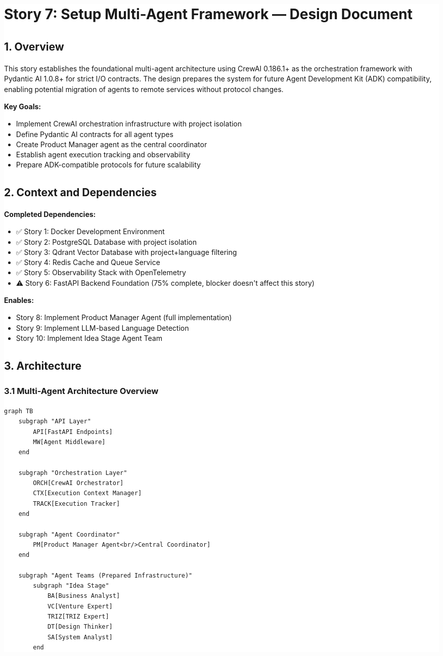 # Story 7: Setup Multi-Agent Framework — Design Document

## 1. Overview

This story establishes the foundational multi-agent architecture using CrewAI 0.186.1+ as the orchestration framework with Pydantic AI 1.0.8+ for strict I/O contracts. The design prepares the system for future Agent Development Kit (ADK) compatibility, enabling potential migration of agents to remote services without protocol changes.

**Key Goals:**

- Implement CrewAI orchestration infrastructure with project isolation
- Define Pydantic AI contracts for all agent types
- Create Product Manager agent as the central coordinator
- Establish agent execution tracking and observability
- Prepare ADK-compatible protocols for future scalability

## 2. Context and Dependencies

**Completed Dependencies:**

- ✅ Story 1: Docker Development Environment
- ✅ Story 2: PostgreSQL Database with project isolation
- ✅ Story 3: Qdrant Vector Database with project+language filtering
- ✅ Story 4: Redis Cache and Queue Service
- ✅ Story 5: Observability Stack with OpenTelemetry
- ⚠️ Story 6: FastAPI Backend Foundation (75% complete, blocker doesn't affect this story)

**Enables:**

- Story 8: Implement Product Manager Agent (full implementation)
- Story 9: Implement LLM-based Language Detection
- Story 10: Implement Idea Stage Agent Team

## 3. Architecture

### 3.1 Multi-Agent Architecture Overview

```mermaid
graph TB
    subgraph "API Layer"
        API[FastAPI Endpoints]
        MW[Agent Middleware]
    end

    subgraph "Orchestration Layer"
        ORCH[CrewAI Orchestrator]
        CTX[Execution Context Manager]
        TRACK[Execution Tracker]
    end

    subgraph "Agent Coordinator"
        PM[Product Manager Agent<br/>Central Coordinator]
    end

    subgraph "Agent Teams (Prepared Infrastructure)"
        subgraph "Idea Stage"
            BA[Business Analyst]
            VC[Venture Expert]
            TRIZ[TRIZ Expert]
            DT[Design Thinker]
            SA[System Analyst]
        end

```